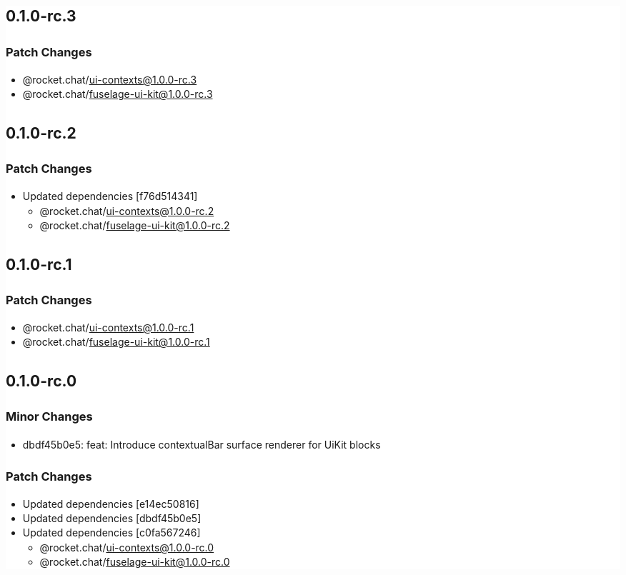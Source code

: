 ## 0.1.0-rc.3

### Patch Changes

- @rocket.chat/ui-contexts@1.0.0-rc.3
- @rocket.chat/fuselage-ui-kit@1.0.0-rc.3

## 0.1.0-rc.2

### Patch Changes

- Updated dependencies [f76d514341]
  - @rocket.chat/ui-contexts@1.0.0-rc.2
  - @rocket.chat/fuselage-ui-kit@1.0.0-rc.2

## 0.1.0-rc.1

### Patch Changes

- @rocket.chat/ui-contexts@1.0.0-rc.1
- @rocket.chat/fuselage-ui-kit@1.0.0-rc.1

## 0.1.0-rc.0

### Minor Changes

- dbdf45b0e5: feat: Introduce contextualBar surface renderer for UiKit blocks

### Patch Changes

- Updated dependencies [e14ec50816]
- Updated dependencies [dbdf45b0e5]
- Updated dependencies [c0fa567246]
  - @rocket.chat/ui-contexts@1.0.0-rc.0
  - @rocket.chat/fuselage-ui-kit@1.0.0-rc.0
